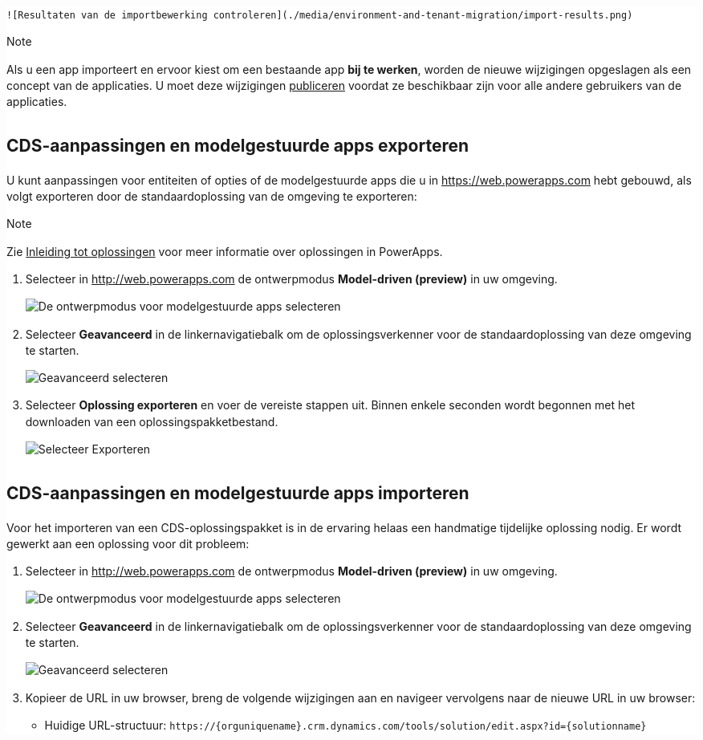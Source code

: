     ![Resultaten van de importbewerking controleren](./media/environment-and-tenant-migration/import-results.png)

> [!NOTE]
>  Als u een app importeert en ervoor kiest om een bestaande app **bij te werken**, worden de nieuwe wijzigingen opgeslagen als een concept van de applicaties.  U moet deze wijzigingen [publiceren](http://powerapps.microsoft.com/tutorials/save-publish-app/#publish-an-app) voordat ze beschikbaar zijn voor alle andere gebruikers van de applicaties.
>
>

## <a name="exporting-cds-customizations-and-model-driven-apps"></a>CDS-aanpassingen en modelgestuurde apps exporteren
U kunt aanpassingen voor entiteiten of opties of de modelgestuurde apps die u in https://web.powerapps.com hebt gebouwd, als volgt exporteren door de standaardoplossing van de omgeving te exporteren:
> [!NOTE]
>  Zie [Inleiding tot oplossingen](../developer/common-data-service/introduction-solutions.md) voor meer informatie over oplossingen in PowerApps.
>
>

1. Selecteer in http://web.powerapps.com de ontwerpmodus **Model-driven (preview)** in uw omgeving.

    ![De ontwerpmodus voor modelgestuurde apps selecteren](./media/environment-and-tenant-migration/select-model-driven.png)

2. Selecteer **Geavanceerd** in de linkernavigatiebalk om de oplossingsverkenner voor de standaardoplossing van deze omgeving te starten.

    ![Geavanceerd selecteren](./media/environment-and-tenant-migration/select-advanced.png)

3. Selecteer **Oplossing exporteren** en voer de vereiste stappen uit.  Binnen enkele seconden wordt begonnen met het downloaden van een oplossingspakketbestand.

    ![Selecteer Exporteren](./media/environment-and-tenant-migration/select-export-solution.png)

## <a name="importing-cds-customization-and-model-driven-apps"></a>CDS-aanpassingen en modelgestuurde apps importeren
Voor het importeren van een CDS-oplossingspakket is in de ervaring helaas een handmatige tijdelijke oplossing nodig. Er wordt gewerkt aan een oplossing voor dit probleem:

1. Selecteer in http://web.powerapps.com de ontwerpmodus **Model-driven (preview)** in uw omgeving.

    ![De ontwerpmodus voor modelgestuurde apps selecteren](./media/environment-and-tenant-migration/select-model-driven.png)

2. Selecteer **Geavanceerd** in de linkernavigatiebalk om de oplossingsverkenner voor de standaardoplossing van deze omgeving te starten.

    ![Geavanceerd selecteren](./media/environment-and-tenant-migration/select-advanced.png)

3. Kopieer de URL in uw browser, breng de volgende wijzigingen aan en navigeer vervolgens naar de nieuwe URL in uw browser:

    * Huidige URL-structuur: `https://{orguniquename}.crm.dynamics.com/tools/solution/edit.aspx?id={solutionname}`
